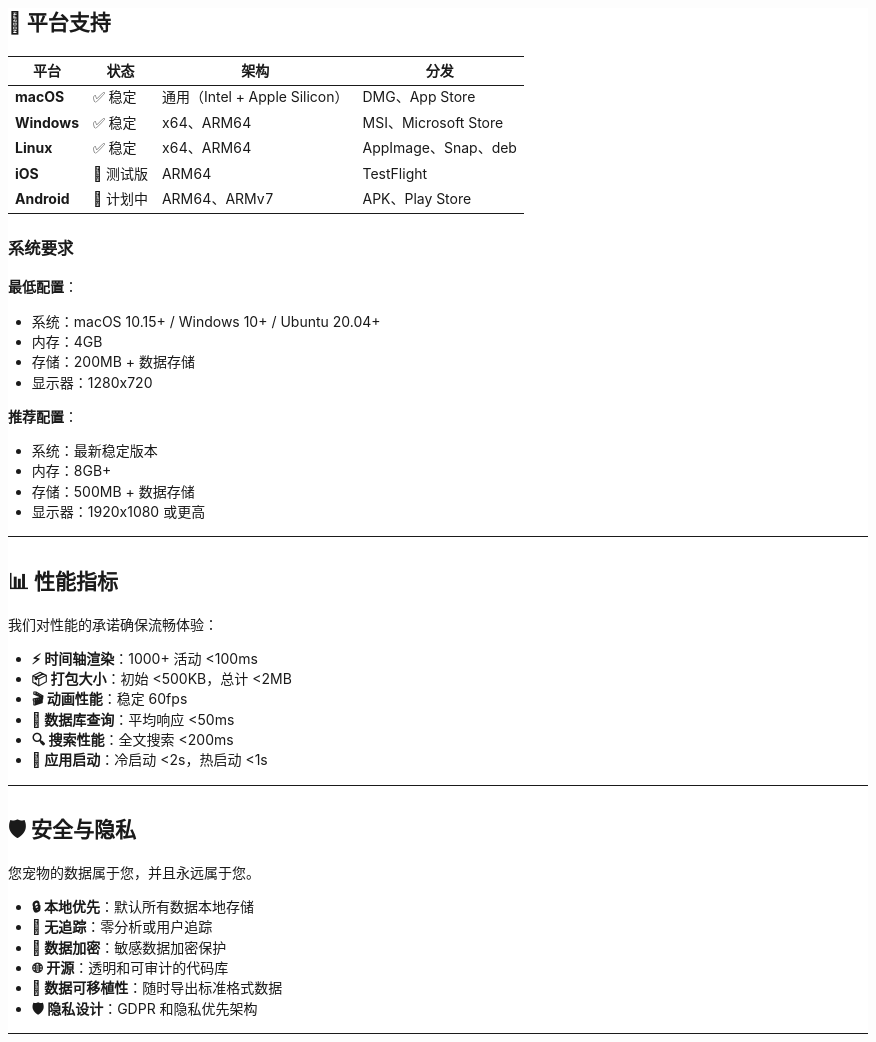 ## 📱 平台支持

| 平台 | 状态 | 架构 | 分发 |
|----------|--------|--------------|--------------|
| **macOS** | ✅ 稳定 | 通用（Intel + Apple Silicon） | DMG、App Store |
| **Windows** | ✅ 稳定 | x64、ARM64 | MSI、Microsoft Store |
| **Linux** | ✅ 稳定 | x64、ARM64 | AppImage、Snap、deb |
| **iOS** | 🚧 测试版 | ARM64 | TestFlight |
| **Android** | 📅 计划中 | ARM64、ARMv7 | APK、Play Store |

### 系统要求

**最低配置**：
- 系统：macOS 10.15+ / Windows 10+ / Ubuntu 20.04+
- 内存：4GB
- 存储：200MB + 数据存储
- 显示器：1280x720

**推荐配置**：
- 系统：最新稳定版本
- 内存：8GB+
- 存储：500MB + 数据存储
- 显示器：1920x1080 或更高

---

## 📊 性能指标

我们对性能的承诺确保流畅体验：

- **⚡ 时间轴渲染**：1000+ 活动 <100ms
- **📦 打包大小**：初始 <500KB，总计 <2MB
- **🎬 动画性能**：稳定 60fps
- **💾 数据库查询**：平均响应 <50ms
- **🔍 搜索性能**：全文搜索 <200ms
- **🚀 应用启动**：冷启动 <2s，热启动 <1s

---

## 🛡️ 安全与隐私

您宠物的数据属于您，并且永远属于您。

- **🔒 本地优先**：默认所有数据本地存储
- **🚫 无追踪**：零分析或用户追踪
- **🔐 数据加密**：敏感数据加密保护
- **🌐 开源**：透明和可审计的代码库
- **🔄 数据可移植性**：随时导出标准格式数据
- **🛡️ 隐私设计**：GDPR 和隐私优先架构

---